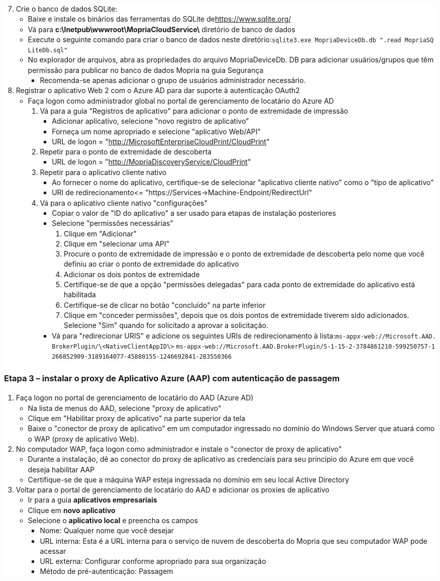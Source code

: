 7. Crie o banco de dados SQLite:
    -  Baixe e instale os binários das ferramentas do SQLite de<https://www.sqlite.org/>
    -  Vá para **c:\\Inetpub\\wwwroot\\MopriaCloudService\\** diretório de banco de dados
    -  Execute o seguinte comando para criar o banco de dados neste diretório:`sqlite3.exe MopriaDeviceDb.db ".read MopriaSQLiteDb.sql"`
    -  No explorador de arquivos, abra as propriedades do arquivo MopriaDeviceDb. DB para adicionar usuários/grupos que têm permissão para publicar no banco de dados Mopria na guia Segurança
        - Recomenda-se apenas adicionar o grupo de usuários administrador necessário.
8. Registrar o aplicativo Web 2 com o Azure AD para dar suporte à autenticação OAuth2
   - Faça logon como administrador global no portal de gerenciamento de locatário do Azure AD
     1. Vá para a guia "Registros de aplicativo" para adicionar o ponto de extremidade de impressão
        - Adicionar aplicativo, selecione "novo registro de aplicativo"
        - Forneça um nome apropriado e selecione "aplicativo Web/API"
        - URL de logon = "<http://MicrosoftEnterpriseCloudPrint/CloudPrint>"
     2. Repetir para o ponto de extremidade de descoberta
        - URL de logon = "<http://MopriaDiscoveryService/CloudPrint>"
     3. Repetir para o aplicativo cliente nativo
        -   Ao fornecer o nome do aplicativo, certifique-se de selecionar "aplicativo cliente nativo" como o "tipo de aplicativo"
        -   URI de redirecionamento\<= "https://Services-\>Machine-Endpoint/RedirectUrl"
     4. Vá para o aplicativo cliente nativo "configurações"
        -   Copiar o valor de "ID do aplicativo" a ser usado para etapas de instalação posteriores
        -   Selecione "permissões necessárias"
            1.  Clique em "Adicionar"
            2.  Clique em "selecionar uma API"
            3.  Procure o ponto de extremidade de impressão e o ponto de extremidade de descoberta pelo nome que você definiu ao criar o ponto de extremidade do aplicativo
            4.  Adicionar os dois pontos de extremidade
            5.  Certifique-se de que a opção "permissões delegadas" para cada ponto de extremidade do aplicativo está habilitada
            6.  Certifique-se de clicar no botão "concluído" na parte inferior
            7.  Clique em "conceder permissões", depois que os dois pontos de extremidade tiverem sido adicionados.  Selecione "Sim" quando for solicitado a aprovar a solicitação.
        -   Vá para "redirecionar URIS" e adicione os seguintes URIs de redirecionamento à lista:`ms-appx-web://Microsoft.AAD.BrokerPlugin/\<NativeClientAppID\>`
            `ms-appx-web://Microsoft.AAD.BrokerPlugin/S-1-15-2-3784861210-599250757-1266852909-3189164077-45880155-1246692841-283550366`

### <a name="step-3---install-azure-application-proxy-aap-with-passthrough-authentication"></a>Etapa 3 – instalar o proxy de Aplicativo Azure (AAP) com autenticação de passagem
1. Faça logon no portal de gerenciamento de locatário do AAD (Azure AD)
    - Na lista de menus do AAD, selecione "proxy de aplicativo"
    - Clique em "Habilitar proxy de aplicativo" na parte superior da tela
    - Baixe o "conector de proxy de aplicativo" em um computador ingressado no domínio do Windows Server que atuará como o WAP (proxy de aplicativo Web).
2. No computador WAP, faça logon como administrador e instale o "conector de proxy de aplicativo"
    - Durante a instalação, dê ao conector do proxy de aplicativo as credenciais para seu princípio do Azure em que você deseja habilitar AAP
    - Certifique-se de que a máquina WAP esteja ingressada no domínio em seu local Active Directory
3. Voltar para o portal de gerenciamento de locatário do AAD e adicionar os proxies de aplicativo
   - Ir para a guia **aplicativos empresariais**
   - Clique em **novo aplicativo**
   - Selecione o **aplicativo local** e preencha os campos
       - Nome: Qualquer nome que você desejar
       - URL interna: Esta é a URL interna para o serviço de nuvem de descoberta do Mopria que seu computador WAP pode acessar
       - URL externa: Configurar conforme apropriado para sua organização
       - Método de pré-autenticação: Passagem
